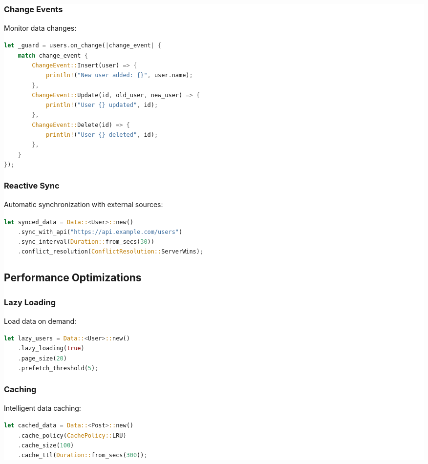 ### Change Events

Monitor data changes:

```rust
let _guard = users.on_change(|change_event| {
    match change_event {
        ChangeEvent::Insert(user) => {
            println!("New user added: {}", user.name);
        },
        ChangeEvent::Update(id, old_user, new_user) => {
            println!("User {} updated", id);
        },
        ChangeEvent::Delete(id) => {
            println!("User {} deleted", id);
        },
    }
});
```

### Reactive Sync

Automatic synchronization with external sources:

```rust
let synced_data = Data::<User>::new()
    .sync_with_api("https://api.example.com/users")
    .sync_interval(Duration::from_secs(30))
    .conflict_resolution(ConflictResolution::ServerWins);
```

## Performance Optimizations

### Lazy Loading

Load data on demand:

```rust
let lazy_users = Data::<User>::new()
    .lazy_loading(true)
    .page_size(20)
    .prefetch_threshold(5);
```

### Caching

Intelligent data caching:

```rust
let cached_data = Data::<Post>::new()
    .cache_policy(CachePolicy::LRU)
    .cache_size(100)
    .cache_ttl(Duration::from_secs(300));
```
